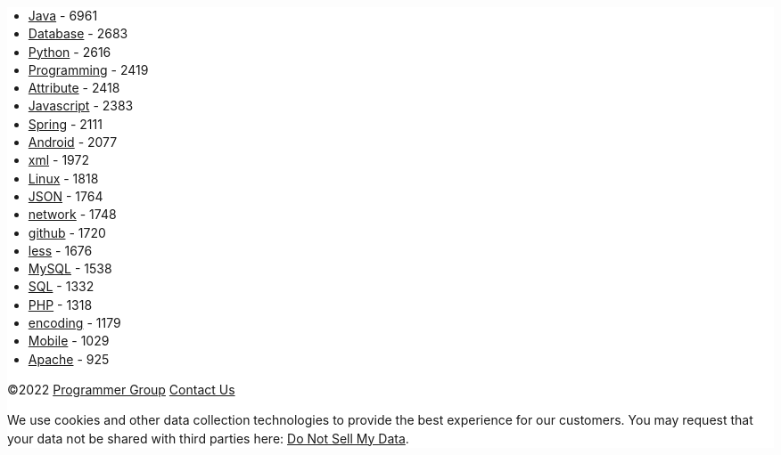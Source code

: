 - [Java](https://programmer.group/keywords/java) - 6961
- [Database](https://programmer.group/keywords/database) - 2683
- [Python](https://programmer.group/keywords/python) - 2616
- [Programming](https://programmer.group/keywords/programming) - 2419
- [Attribute](https://programmer.group/keywords/attribute) - 2418
- [Javascript](https://programmer.group/keywords/javascript) - 2383
- [Spring](https://programmer.group/keywords/spring) - 2111
- [Android](https://programmer.group/keywords/android) - 2077
- [xml](https://programmer.group/keywords/xml) - 1972
- [Linux](https://programmer.group/keywords/linux) - 1818
- [JSON](https://programmer.group/keywords/json) - 1764
- [network](https://programmer.group/keywords/network) - 1748
- [github](https://programmer.group/keywords/github) - 1720
- [less](https://programmer.group/keywords/less) - 1676
- [MySQL](https://programmer.group/keywords/mysql) - 1538
- [SQL](https://programmer.group/keywords/sql) - 1332
- [PHP](https://programmer.group/keywords/php) - 1318
- [encoding](https://programmer.group/keywords/encoding) - 1179
- [Mobile](https://programmer.group/keywords/mobile) - 1029
- [Apache](https://programmer.group/keywords/apache) - 925

©2022 [Programmer Group](https://programmer.group/) [Contact Us](https://programmer.group/contact-us/)

We use cookies and other data collection technologies to provide the best experience for our customers. You may request that your data not be shared with third parties here: [Do Not Sell My Data](https://programmer.group/explanation-of-google-protocol-buffer-protobuf.html#).
